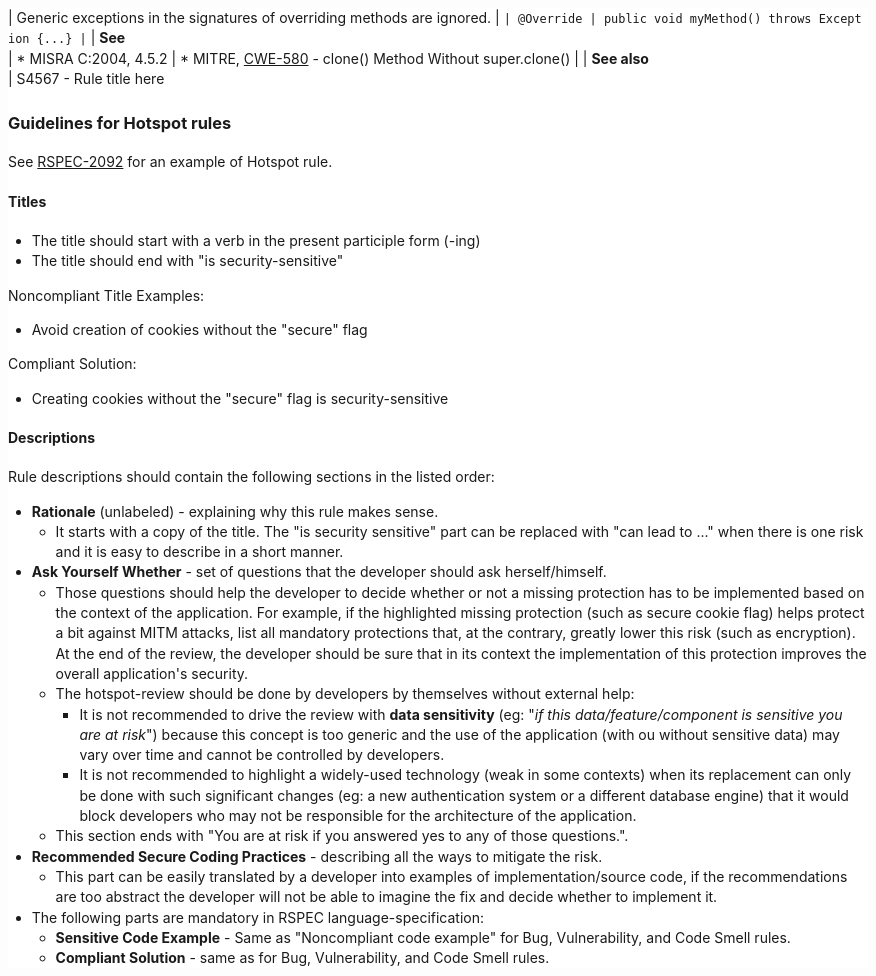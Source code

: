 | Generic exceptions in the signatures of overriding methods are ignored.
| ```
| @Override
| public void myMethod() throws Exception {...}
| ```
| **See**  
| * MISRA C:2004, 4.5.2
| * MITRE, [CWE-580](http://cwe.mitre.org/data/definitions/580.html) - clone() Method Without super.clone()
|
| **See also**  
| S4567 - Rule title here

### Guidelines for Hotspot rules

See [RSPEC-2092](https://jira.sonarsource.com/browse/RSPEC-2092) for an example of Hotspot rule.

#### Titles
* The title should start with a verb in the present participle form (-ing)
* The title should end with "is security-sensitive"

Noncompliant Title Examples:

* Avoid creation of cookies without the "secure" flag

Compliant Solution:

* Creating cookies without the "secure" flag is security-sensitive

#### Descriptions
Rule descriptions should contain the following sections in the listed order:

* **Rationale** (unlabeled) - explaining why this rule makes sense.
   * It starts with a copy of the title. The "is security sensitive" part can be replaced with "can lead to ...<DESCRIBE RISK>" when there is one risk and it is easy to describe in a short manner.
* **Ask Yourself Whether** - set of questions that the developer should ask herself/himself.
   * Those questions should help the developer to decide whether or not a missing protection has to be implemented based on the context of the application.
For example, if the highlighted missing protection (such as secure cookie flag) helps protect a bit against MITM attacks, list all mandatory protections that, at the contrary, greatly lower this risk (such as encryption). At the end of the review, the developer should be sure that in its context the implementation of this protection improves the overall application's security.  
   * The hotspot-review should be done by developers by themselves without external help:
      * It is not recommended to drive the review with **data sensitivity** (eg: "*if this data/feature/component is sensitive you are at risk*") because this concept is too generic and the use of the application (with ou without sensitive data) may vary over time and cannot be controlled by developers.
      * It is not recommended to highlight a widely-used technology (weak in some contexts) when its replacement can only be done with such significant changes (eg: a new authentication system or a different database engine) that it would block developers who may not be responsible for the architecture of the application.
   * This section ends with "You are at risk if you answered yes to any of those questions.".
* **Recommended Secure Coding Practices** - describing all the ways to mitigate the risk.
   * This part can be easily translated by a developer into examples of implementation/source code, if the recommendations are too abstract the developer will not be able to imagine the fix and decide whether to implement it.
* The following parts are mandatory in RSPEC language-specification:
   * **Sensitive Code Example** - Same as "Noncompliant code example" for Bug, Vulnerability, and Code Smell rules.
   * **Compliant Solution** - same as for Bug, Vulnerability, and Code Smell rules.
